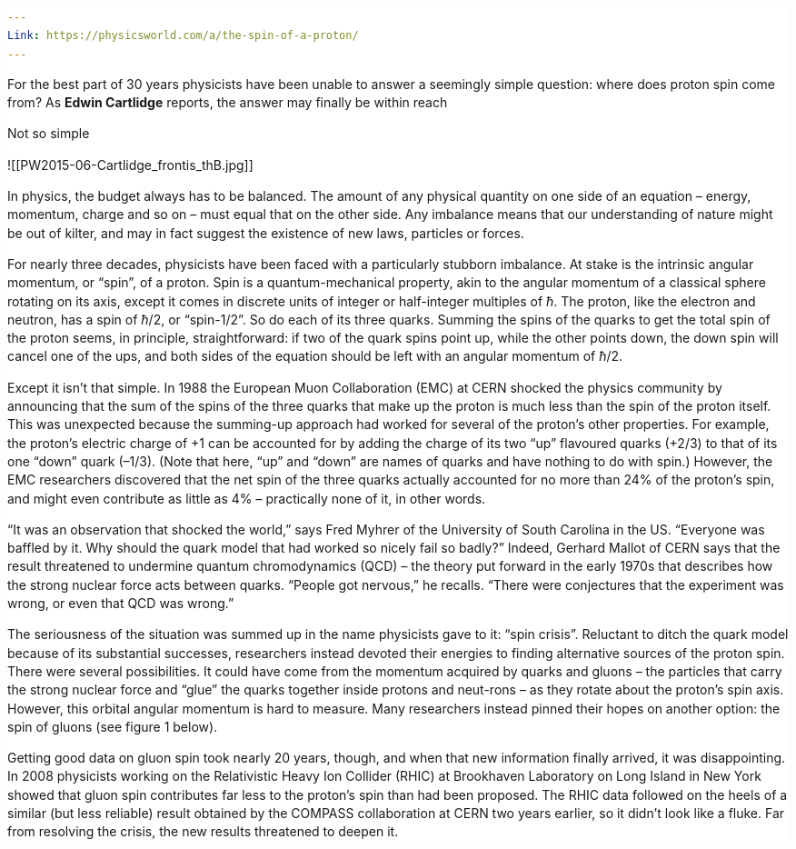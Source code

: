 ```yaml
---
Link: https://physicsworld.com/a/the-spin-of-a-proton/
---
```

For the best part of 30 years physicists have been unable to answer a seemingly simple question: where does proton spin come from? As **Edwin Cartlidge** reports, the answer may finally be within reach

Not so simple

![[PW2015-06-Cartlidge_frontis_thB.jpg]]

In physics, the budget always has to be balanced. The amount of any physical quantity on one side of an equation – energy, momentum, charge and so on – must equal that on the other side. Any imbalance means that our understanding of nature might be out of kilter, and may in fact suggest the existence of new laws, particles or forces.

For nearly three decades, physicists have been faced with a particularly stubborn imbalance. At stake is the intrinsic angular momentum, or “spin”, of a proton. Spin is a quantum-mechanical property, akin to the angular momentum of a classical sphere rotating on its axis, except it comes in discrete units of integer or half-integer multiples of _ħ_. The proton, like the electron and neutron, has a spin of _ħ_/2, or “spin-1/2”. So do each of its three quarks. Summing the spins of the quarks to get the total spin of the proton seems, in principle, straightforward: if two of the quark spins point up, while the other points down, the down spin will cancel one of the ups, and both sides of the equation should be left with an angular momentum of _ħ_/2.

Except it isn’t that simple. In 1988 the European Muon Collaboration (EMC) at CERN shocked the physics community by announcing that the sum of the spins of the three quarks that make up the proton is much less than the spin of the proton itself. This was unexpected because the summing-up approach had worked for several of the proton’s other properties. For example, the proton’s electric charge of +1 can be accounted for by adding the charge of its two “up” flavoured quarks (+2/3) to that of its one “down” quark (–1/3). (Note that here, “up” and “down” are names of quarks and have nothing to do with spin.) However, the EMC researchers discovered that the net spin of the three quarks actually accounted for no more than 24% of the proton’s spin, and might even contribute as little as 4% – practically none of it, in other words.

“It was an observation that shocked the world,” says Fred Myhrer of the University of South Carolina in the US. “Everyone was baffled by it. Why should the quark model that had worked so nicely fail so badly?” Indeed, Gerhard Mallot of CERN says that the result threatened to undermine quantum chromodynamics (QCD) – the theory put forward in the early 1970s that describes how the strong nuclear force acts between quarks. “People got nervous,” he recalls. “There were conjectures that the experiment was wrong, or even that QCD was wrong.”

The seriousness of the situation was summed up in the name physicists gave to it: “spin crisis”. Reluctant to ditch the quark model because of its substantial successes, researchers instead devoted their energies to finding alternative sources of the proton spin. There were several possibilities. It could have come from the momentum acquired by quarks and gluons – the particles that carry the strong nuclear force and “glue” the quarks together inside protons and neut-rons – as they rotate about the proton’s spin axis. However, this orbital angular momentum is hard to measure. Many researchers instead pinned their hopes on another option: the spin of gluons (see figure 1 below).

Getting good data on gluon spin took nearly 20 years, though, and when that new information finally arrived, it was disappointing. In 2008 physicists working on the Relativistic Heavy Ion Collider (RHIC) at Brookhaven Laboratory on Long Island in New York showed that gluon spin contributes far less to the proton’s spin than had been proposed. The RHIC data followed on the heels of a similar (but less reliable) result obtained by the COMPASS collaboration at CERN two years earlier, so it didn’t look like a fluke. Far from resolving the crisis, the new results threatened to deepen it.
